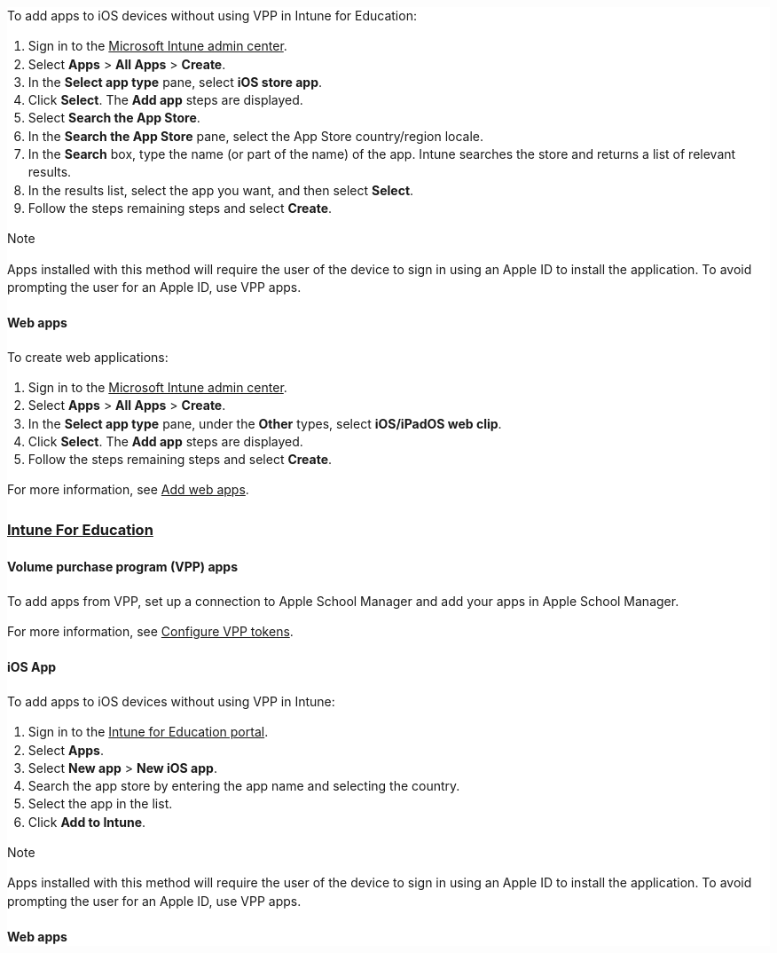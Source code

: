 To add apps to iOS devices without using VPP in Intune for Education:

1. Sign in to the [Microsoft Intune admin center](https://go.microsoft.com/fwlink/?linkid=2109431).
1. Select **Apps** > **All Apps** > **Create**.
1. In the **Select app type** pane, select **iOS store app**.
1. Click **Select**. The **Add app** steps are displayed.
1. Select **Search the App Store**.
1. In the **Search the App Store** pane, select the App Store country/region locale.
1. In the **Search** box, type the name (or part of the name) of the app. Intune searches the store and returns a list of relevant results.
1. In the results list, select the app you want, and then select **Select**.
1. Follow the steps remaining steps and select **Create**.

> [!NOTE]
> Apps installed with this method will require the user of the device to sign in using an Apple ID to install the application. To avoid prompting the user for an Apple ID, use VPP apps.

#### Web apps

To create web applications:

1. Sign in to the [Microsoft Intune admin center](https://go.microsoft.com/fwlink/?linkid=2109431).
1. Select **Apps** > **All Apps** > **Create**.
1. In the **Select app type** pane, under the **Other** types, select **iOS/iPadOS web clip**.
1. Click **Select**. The **Add app** steps are displayed.
1. Follow the steps remaining steps and select **Create**.

For more information, see [Add web apps](/mem/intune-service/apps/web-app).

### [Intune For Education](#tab/intune-for-education)

#### Volume purchase program (VPP) apps

To add apps from VPP, set up a connection to Apple School Manager and add your apps in Apple School Manager.

For more information, see [Configure VPP tokens](/intune-education/setup-ios-device-management#configure-vpp-tokens).

#### iOS App

To add apps to iOS devices without using VPP in Intune:

1. Sign in to the [Intune for Education portal](https://intuneeducation.portal.azure.com).
1. Select **Apps**.
1. Select **New app** > **New iOS app**.
1. Search the app store by entering the app name and selecting the country.
1. Select the app in the list.
1. Click **Add to Intune**.

> [!NOTE]
> Apps installed with this method will require the user of the device to sign in using an Apple ID to install the application. To avoid prompting the user for an Apple ID, use VPP apps.

#### Web apps


[EDU-1]: /education/windows/tutorial-deploy-apps-winse
[MEM-1]: /mem/intune-service/apps/apps-win32-add
[INT-1]: /intune-education/express-configuration-intune-edu
[INT-2]: /intune-education/add-web-apps-edu